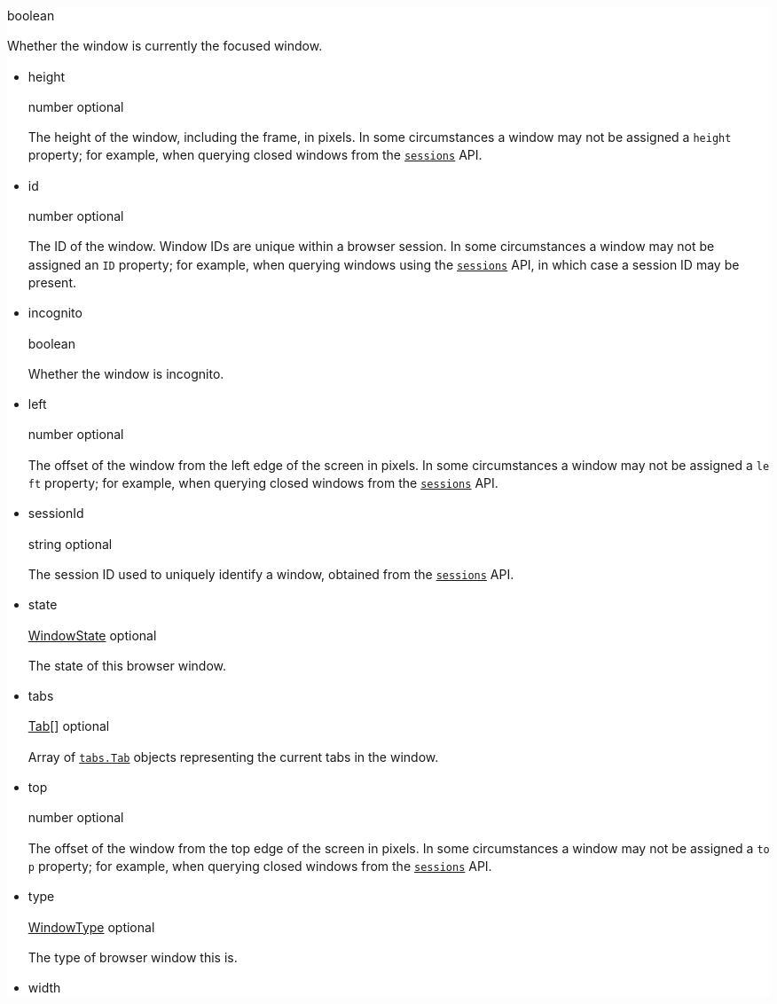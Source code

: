   boolean
  
  Whether the window is currently the focused window.
- height
  
  number optional
  
  The height of the window, including the frame, in pixels. In some circumstances a window may not be assigned a `height` property; for example, when querying closed windows from the [`sessions`](https://developer.chrome.com/docs/extensions/reference/api/sessions/) API.
- id
  
  number optional
  
  The ID of the window. Window IDs are unique within a browser session. In some circumstances a window may not be assigned an `ID` property; for example, when querying windows using the [`sessions`](https://developer.chrome.com/docs/extensions/reference/api/sessions/) API, in which case a session ID may be present.
- incognito
  
  boolean
  
  Whether the window is incognito.
- left
  
  number optional
  
  The offset of the window from the left edge of the screen in pixels. In some circumstances a window may not be assigned a `left` property; for example, when querying closed windows from the [`sessions`](https://developer.chrome.com/docs/extensions/reference/api/sessions/) API.
- sessionId
  
  string optional
  
  The session ID used to uniquely identify a window, obtained from the [`sessions`](https://developer.chrome.com/docs/extensions/reference/api/sessions/) API.
- state
  
  [WindowState](#type-WindowState) optional
  
  The state of this browser window.
- tabs
  
  [Tab](https://developer.chrome.com/docs/extensions/reference/api/tabs/#type-Tab)\[] optional
  
  Array of [`tabs.Tab`](https://developer.chrome.com/docs/extensions/reference/api/tabs/#type-Tab) objects representing the current tabs in the window.
- top
  
  number optional
  
  The offset of the window from the top edge of the screen in pixels. In some circumstances a window may not be assigned a `top` property; for example, when querying closed windows from the [`sessions`](https://developer.chrome.com/docs/extensions/reference/api/sessions/) API.
- type
  
  [WindowType](#type-WindowType) optional
  
  The type of browser window this is.
- width
  